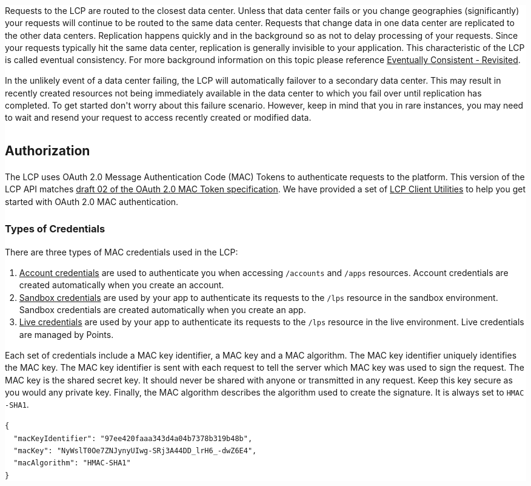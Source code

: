 Requests to the LCP are routed to the closest data center. Unless that data
center fails or you change geographies (significantly) your requests will
continue to be routed to the same data center. Requests that change data in one
data center are replicated to the other data centers. Replication happens
quickly and in the background so as not to delay processing of your requests.
Since your requests typically hit the same data center, replication is generally
invisible to your application. This characteristic of the LCP is called eventual
consistency. For more background information on this topic please reference
[Eventually Consistent -
Revisited](http://www.allthingsdistributed.com/2008/12/eventually_consistent.html).

In the unlikely event of a data center failing, the LCP will automatically
failover to a secondary data center. This may result in recently created
resources not being immediately available in the data center to which you fail
over until replication has completed. To get started don't worry about this
failure scenario. However, keep in mind that you in rare instances, you may need
to wait and resend your request to access recently created or modified data.

## Authorization

The LCP uses OAuth 2.0 Message Authentication Code (MAC) Tokens to authenticate
requests to the platform. This version of the LCP API matches [draft 02 of the
OAuth 2.0 MAC Token
specification](http://tools.ietf.org/html/draft-ietf-oauth-v2-http-mac-02). We
have provided a set of [LCP Client
Utilities](https://github.com/Points/Loyalty-Commerce-Platform/tree/master/util)
to help you get started with OAuth 2.0 MAC authentication.

### Types of Credentials

There are three types of MAC credentials used in the LCP:

1. [Account credentials](./?doc=api-reference#account-credentials) are
   used to authenticate you when accessing `/accounts` and
   `/apps` resources. Account credentials are created automatically when you
   create an account.
1. [Sandbox credentials](./?doc=api-reference#sandbox-credentials) are
   used by your app to authenticate its requests to the `/lps` resource in the
   sandbox environment. Sandbox credentials are created automatically when you
   create an app.
1. [Live credentials](./?doc=api-reference#live-credentials) are used by
   your app to authenticate its requests to the `/lps` resource in the live
   environment. Live credentials are managed by Points.

Each set of credentials include a MAC key identifier, a MAC key and a MAC
algorithm. The MAC key identifier uniquely identifies the MAC key. The MAC key
identifier is sent with each request to tell the server which MAC key was used
to sign the request. The MAC key is the shared secret key. It should never be
shared with anyone or transmitted in any request. Keep this key secure as you
would any private key. Finally, the MAC algorithm describes the algorithm used
to create the signature. It is always set to `HMAC-SHA1`.

    {
      "macKeyIdentifier": "97ee420faaa343d4a04b7378b319b48b",
      "macKey": "NyWslT0Oe7ZNJynyUIwg-SRj3A44DD_lrH6_-dwZ6E4",
      "macAlgorithm": "HMAC-SHA1"
    }
